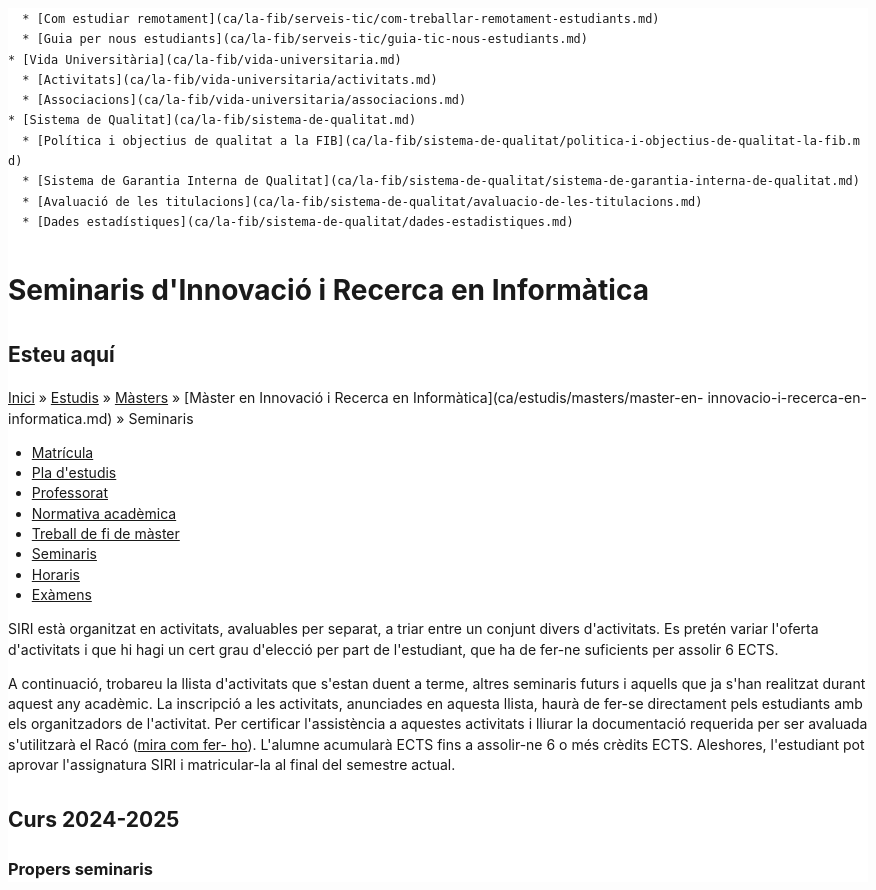       * [Com estudiar remotament](ca/la-fib/serveis-tic/com-treballar-remotament-estudiants.md)
      * [Guia per nous estudiants](ca/la-fib/serveis-tic/guia-tic-nous-estudiants.md)
    * [Vida Universitària](ca/la-fib/vida-universitaria.md)
      * [Activitats](ca/la-fib/vida-universitaria/activitats.md)
      * [Associacions](ca/la-fib/vida-universitaria/associacions.md)
    * [Sistema de Qualitat](ca/la-fib/sistema-de-qualitat.md)
      * [Política i objectius de qualitat a la FIB](ca/la-fib/sistema-de-qualitat/politica-i-objectius-de-qualitat-la-fib.md)
      * [Sistema de Garantia Interna de Qualitat](ca/la-fib/sistema-de-qualitat/sistema-de-garantia-interna-de-qualitat.md)
      * [Avaluació de les titulacions](ca/la-fib/sistema-de-qualitat/avaluacio-de-les-titulacions.md)
      * [Dades estadístiques](ca/la-fib/sistema-de-qualitat/dades-estadistiques.md)

# Seminaris d'Innovació i Recerca en Informàtica

## Esteu aquí

[Inici](ca.md) » [Estudis](ca/estudis.md) » [Màsters](ca/estudis/masters.md) »
[Màster en Innovació i Recerca en Informàtica](ca/estudis/masters/master-en-
innovacio-i-recerca-en-informatica.md) » Seminaris

  * [Matrícula](ca/estudis/masters/master-en-innovacio-i-recerca-en-informatica/matricula.md)
  * [Pla d'estudis](ca/estudis/masters/master-en-innovacio-i-recerca-en-informatica/pla-destudis.md)
  * [Professorat](ca/estudis/masters/master-en-innovacio-i-recerca-en-informatica/professorat.md)
  * [Normativa acadèmica](ca/estudis/masters/master-en-innovacio-i-recerca-en-informatica/normativa-academica.md)
  * [Treball de fi de màster](ca/estudis/masters/master-en-innovacio-i-recerca-en-informatica/treball-de-fi-de-master.md)
  * [Seminaris](ca/estudis/masters/master-en-innovacio-i-recerca-en-informatica/seminaris-dinnovacio-i-recerca-en-informatica.md)
  * [Horaris](ca/estudis/masters/master-en-innovacio-i-recerca-en-informatica/horaris.md)
  * [Exàmens](ca/estudis/masters/master-en-innovacio-i-recerca-en-informatica/examens.md)

SIRI està organitzat en activitats, avaluables per separat, a triar entre un
conjunt divers d'activitats. Es pretén variar l'oferta d'activitats i que hi
hagi un cert grau d'elecció per part de l'estudiant, que ha de fer-ne
suficients per assolir 6 ECTS.

A continuació, trobareu la llista d'activitats que s'estan duent a terme,
altres seminaris futurs i aquells que ja s'han realitzat durant aquest any
acadèmic. La inscripció a les activitats, anunciades en aquesta llista, haurà
de fer-se directament pels estudiants amb els organitzadors de l'activitat.
Per certificar l'assistència a aquestes activitats i lliurar la documentació
requerida per ser avaluada s'utilitzarà el Racó ([mira com fer-
ho](sites/fib/files/documents/estudis/siri-guideline.pdf.md)). L'alumne
acumularà ECTS fins a assolir-ne 6 o més crèdits ECTS. Aleshores, l'estudiant
pot aprovar l'assignatura SIRI i matricular-la al final del semestre actual.

## Curs 2024-2025

### Propers seminaris
